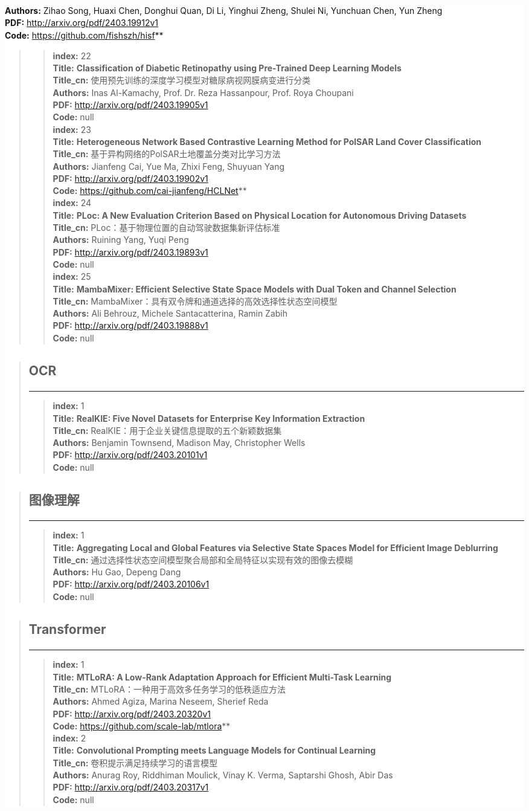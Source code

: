 **Authors:** Zihao Song, Huaxi Chen, Donghui Quan, Di Li, Yinghui Zheng, Shulei Ni, Yunchuan Chen, Yun Zheng<br />
**PDF:** <http://arxiv.org/pdf/2403.19912v1><br />
**Code:** <https://github.com/fishszh/hisf>**<br />
>>**index:** 22<br />
**Title:** **Classification of Diabetic Retinopathy using Pre-Trained Deep Learning Models**<br />
**Title_cn:** 使用预先训练的深度学习模型对糖尿病视网膜病变进行分类<br />
**Authors:** Inas Al-Kamachy, Prof. Dr. Reza Hassanpour, Prof. Roya Choupani<br />
**PDF:** <http://arxiv.org/pdf/2403.19905v1><br />
**Code:** null<br />
>>**index:** 23<br />
**Title:** **Heterogeneous Network Based Contrastive Learning Method for PolSAR Land Cover Classification**<br />
**Title_cn:** 基于异构网络的PolSAR土地覆盖分类对比学习方法<br />
**Authors:** Jianfeng Cai, Yue Ma, Zhixi Feng, Shuyuan Yang<br />
**PDF:** <http://arxiv.org/pdf/2403.19902v1><br />
**Code:** <https://github.com/cai-jianfeng/HCLNet>**<br />
>>**index:** 24<br />
**Title:** **PLoc: A New Evaluation Criterion Based on Physical Location for Autonomous Driving Datasets**<br />
**Title_cn:** PLoc：基于物理位置的自动驾驶数据集新评估标准<br />
**Authors:** Ruining Yang, Yuqi Peng<br />
**PDF:** <http://arxiv.org/pdf/2403.19893v1><br />
**Code:** null<br />
>>**index:** 25<br />
**Title:** **MambaMixer: Efficient Selective State Space Models with Dual Token and Channel Selection**<br />
**Title_cn:** MambaMixer：具有双令牌和通道选择的高效选择性状态空间模型<br />
**Authors:** Ali Behrouz, Michele Santacatterina, Ramin Zabih<br />
**PDF:** <http://arxiv.org/pdf/2403.19888v1><br />
**Code:** null<br />

>## **OCR**
>---
>>**index:** 1<br />
**Title:** **RealKIE: Five Novel Datasets for Enterprise Key Information Extraction**<br />
**Title_cn:** RealKIE：用于企业关键信息提取的五个新颖数据集<br />
**Authors:** Benjamin Townsend, Madison May, Christopher Wells<br />
**PDF:** <http://arxiv.org/pdf/2403.20101v1><br />
**Code:** null<br />

>## **图像理解**
>---
>>**index:** 1<br />
**Title:** **Aggregating Local and Global Features via Selective State Spaces Model for Efficient Image Deblurring**<br />
**Title_cn:** 通过选择性状态空间模型聚合局部和全局特征以实现有效的图像去模糊<br />
**Authors:** Hu Gao, Depeng Dang<br />
**PDF:** <http://arxiv.org/pdf/2403.20106v1><br />
**Code:** null<br />

>## **Transformer**
>---
>>**index:** 1<br />
**Title:** **MTLoRA: A Low-Rank Adaptation Approach for Efficient Multi-Task Learning**<br />
**Title_cn:** MTLoRA：一种用于高效多任务学习的低秩适应方法<br />
**Authors:** Ahmed Agiza, Marina Neseem, Sherief Reda<br />
**PDF:** <http://arxiv.org/pdf/2403.20320v1><br />
**Code:** <https://github.com/scale-lab/mtlora>**<br />
>>**index:** 2<br />
**Title:** **Convolutional Prompting meets Language Models for Continual Learning**<br />
**Title_cn:** 卷积提示满足持续学习的语言模型<br />
**Authors:** Anurag Roy, Riddhiman Moulick, Vinay K. Verma, Saptarshi Ghosh, Abir Das<br />
**PDF:** <http://arxiv.org/pdf/2403.20317v1><br />
**Code:** null<br />